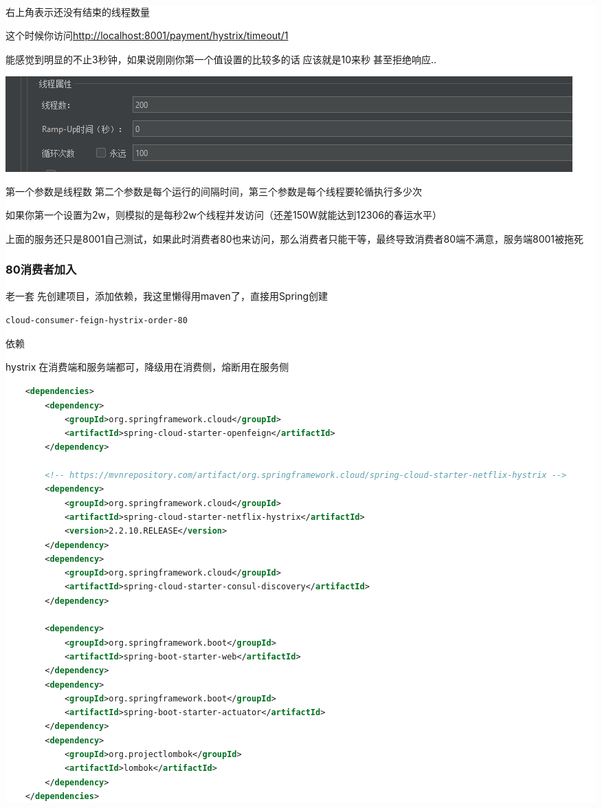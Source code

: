 右上角表示还没有结束的线程数量

这个时候你访问<http://localhost:8001/payment/hystrix/timeout/1>

能感觉到明显的不止3秒钟，如果说刚刚你第一个值设置的比较多的话 应该就是10来秒 甚至拒绝响应..

![image-20220107173834926](/images/Java/SpringCloud/07-Hystrix服务降级/image-20220107173834926.png)

第一个参数是线程数 第二个参数是每个运行的间隔时间，第三个参数是每个线程要轮循执行多少次

如果你第一个设置为2w，则模拟的是每秒2w个线程并发访问（还差150W就能达到12306的春运水平）

上面的服务还只是8001自己测试，如果此时消费者80也来访问，那么消费者只能干等，最终导致消费者80端不满意，服务端8001被拖死

### 80消费者加入

老一套 先创建项目，添加依赖，我这里懒得用maven了，直接用Spring创建

`cloud-consumer-feign-hystrix-order-80`

依赖

hystrix 在消费端和服务端都可，降级用在消费侧，熔断用在服务侧

```xml
    <dependencies>
        <dependency>
            <groupId>org.springframework.cloud</groupId>
            <artifactId>spring-cloud-starter-openfeign</artifactId>
        </dependency>
        
        <!-- https://mvnrepository.com/artifact/org.springframework.cloud/spring-cloud-starter-netflix-hystrix -->
        <dependency>
            <groupId>org.springframework.cloud</groupId>
            <artifactId>spring-cloud-starter-netflix-hystrix</artifactId>
            <version>2.2.10.RELEASE</version>
        </dependency>
        <dependency>
            <groupId>org.springframework.cloud</groupId>
            <artifactId>spring-cloud-starter-consul-discovery</artifactId>
        </dependency>

        <dependency>
            <groupId>org.springframework.boot</groupId>
            <artifactId>spring-boot-starter-web</artifactId>
        </dependency>
        <dependency>
            <groupId>org.springframework.boot</groupId>
            <artifactId>spring-boot-starter-actuator</artifactId>
        </dependency>
        <dependency>
            <groupId>org.projectlombok</groupId>
            <artifactId>lombok</artifactId>
        </dependency>
    </dependencies>

```
